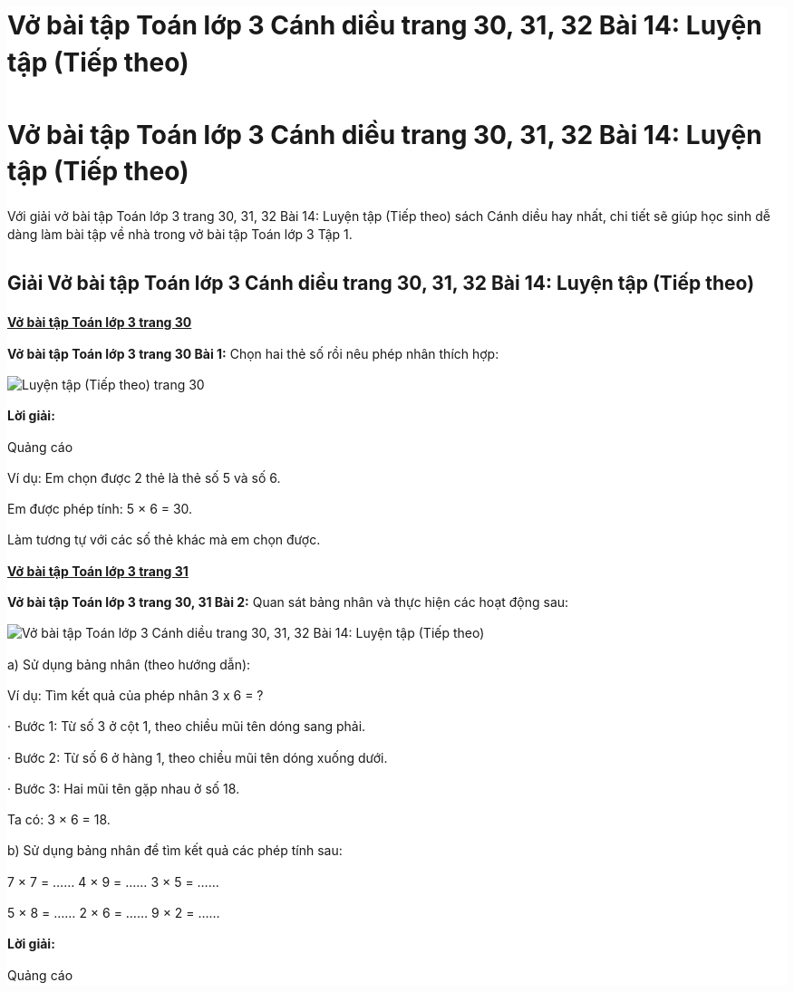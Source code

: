 # Vở bài tập Toán lớp 3 Cánh diều trang 30, 31, 32 Bài 14: Luyện tập (Tiếp theo)

# Vở bài tập Toán lớp 3 Cánh diều trang 30, 31, 32 Bài 14: Luyện tập (Tiếp theo)

Với giải vở bài tập Toán lớp 3 trang 30, 31, 32 Bài 14: Luyện tập (Tiếp theo) sách Cánh diều hay nhất, chi tiết sẽ giúp học sinh dễ dàng làm bài tập về nhà trong vở bài tập Toán lớp 3 Tập 1.

## Giải Vở bài tập Toán lớp 3 Cánh diều trang 30, 31, 32 Bài 14: Luyện tập (Tiếp theo)

[**Vở bài tập Toán lớp 3 trang 30**](https://vietjack.com/vbt-toan-3-cd/vbt-toan-lop-3-trang-30-tap-1.jsp)

**Vở bài tập Toán lớp 3 trang 30 Bài 1:** Chọn hai thẻ số rồi nêu phép nhân thích hợp:

![Luyện tập \(Tiếp theo\) trang 30](https://vietjack.com/vbt-toan-3-cd/images/luyen-tap-tiep-theo-trang-30-143654.PNG)

**Lời giải:**

Quảng cáo

Ví dụ: Em chọn được 2 thẻ là thẻ số 5 và số 6.

Em được phép tính: 5 × 6 = 30.

Làm tương tự với các số thẻ khác mà em chọn được.

[**Vở bài tập Toán lớp 3 trang 31**](https://vietjack.com/vbt-toan-3-cd/vbt-toan-lop-3-trang-31-tap-1.jsp)

**Vở bài tập Toán lớp 3 trang 30, 31 Bài 2:** Quan sát bảng nhân và thực hiện các hoạt động sau:

![Vở bài tập Toán lớp 3 Cánh diều trang 30, 31, 32 Bài 14: Luyện tập \(Tiếp theo\)](https://vietjack.com/vbt-toan-3-cd/images/luyen-tap-tiep-theo-trang-30-143655.PNG)

a) Sử dụng bảng nhân (theo hướng dẫn):

Ví dụ: Tìm kết quả của phép nhân 3 x 6 = ?

· Bước 1: Từ số 3 ở cột 1, theo chiều mũi tên dóng sang phải.

· Bước 2: Từ số 6 ở hàng 1, theo chiều mũi tên dóng xuống dưới.

· Bước 3: Hai mũi tên gặp nhau ở số 18.

Ta có: 3 × 6 = 18.

b) Sử dụng bảng nhân để tìm kết quả các phép tính sau:

7 × 7 = …… 4 × 9 = …… 3 × 5 = ……

5 × 8 = …… 2 × 6 = …… 9 × 2 = ……

**Lời giải:**

Quảng cáo
